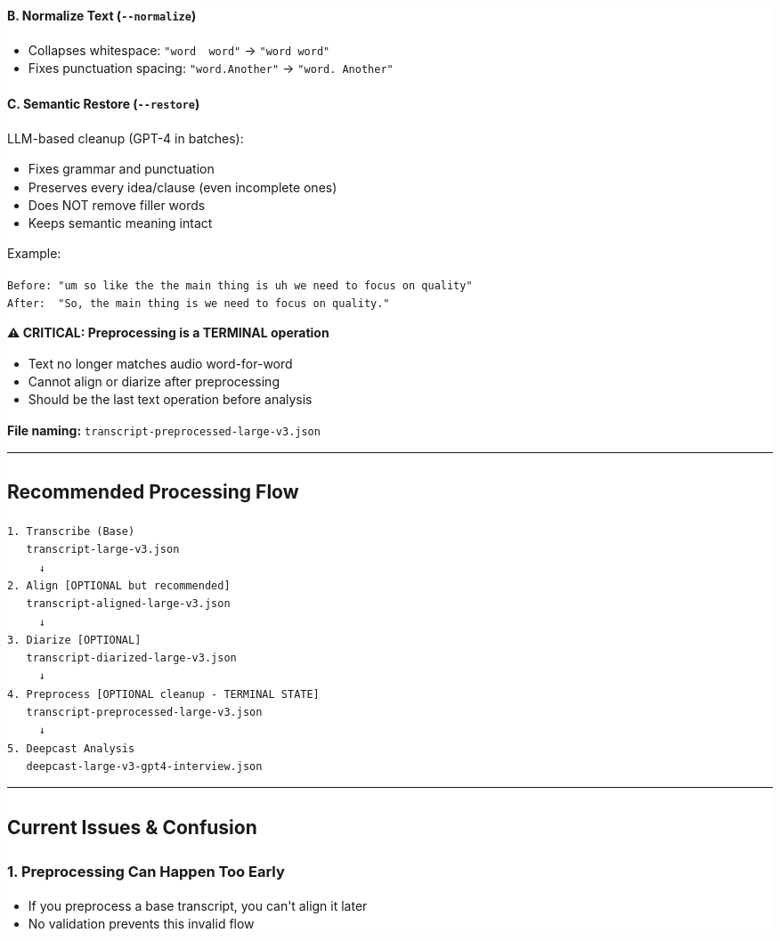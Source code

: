 #### B. Normalize Text (`--normalize`)
- Collapses whitespace: `"word  word"` → `"word word"`
- Fixes punctuation spacing: `"word.Another"` → `"word. Another"`

#### C. Semantic Restore (`--restore`)
LLM-based cleanup (GPT-4 in batches):
- Fixes grammar and punctuation
- Preserves every idea/clause (even incomplete ones)
- Does NOT remove filler words
- Keeps semantic meaning intact

Example:
```
Before: "um so like the the main thing is uh we need to focus on quality"
After:  "So, the main thing is we need to focus on quality."
```

**⚠️ CRITICAL: Preprocessing is a TERMINAL operation**
- Text no longer matches audio word-for-word
- Cannot align or diarize after preprocessing
- Should be the last text operation before analysis

**File naming:** `transcript-preprocessed-large-v3.json`

---

## Recommended Processing Flow

```
1. Transcribe (Base)
   transcript-large-v3.json
     ↓
2. Align [OPTIONAL but recommended]
   transcript-aligned-large-v3.json
     ↓
3. Diarize [OPTIONAL]
   transcript-diarized-large-v3.json
     ↓
4. Preprocess [OPTIONAL cleanup - TERMINAL STATE]
   transcript-preprocessed-large-v3.json
     ↓
5. Deepcast Analysis
   deepcast-large-v3-gpt4-interview.json
```

---

## Current Issues & Confusion

### 1. **Preprocessing Can Happen Too Early**
- If you preprocess a base transcript, you can't align it later
- No validation prevents this invalid flow
